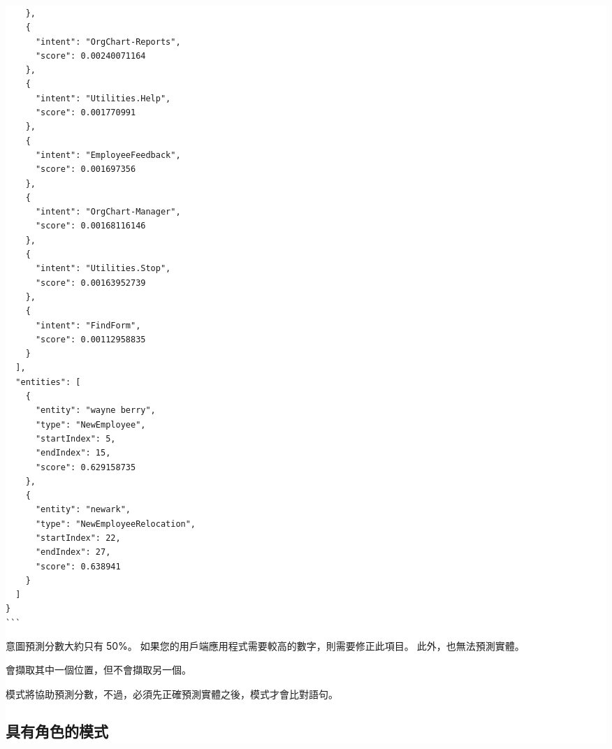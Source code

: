         },
        {
          "intent": "OrgChart-Reports",
          "score": 0.00240071164
        },
        {
          "intent": "Utilities.Help",
          "score": 0.001770991
        },
        {
          "intent": "EmployeeFeedback",
          "score": 0.001697356
        },
        {
          "intent": "OrgChart-Manager",
          "score": 0.00168116146
        },
        {
          "intent": "Utilities.Stop",
          "score": 0.00163952739
        },
        {
          "intent": "FindForm",
          "score": 0.00112958835
        }
      ],
      "entities": [
        {
          "entity": "wayne berry",
          "type": "NewEmployee",
          "startIndex": 5,
          "endIndex": 15,
          "score": 0.629158735
        },
        {
          "entity": "newark",
          "type": "NewEmployeeRelocation",
          "startIndex": 22,
          "endIndex": 27,
          "score": 0.638941
        }
      ]
    }  
    ```

意圖預測分數大約只有 50%。 如果您的用戶端應用程式需要較高的數字，則需要修正此項目。 此外，也無法預測實體。

會擷取其中一個位置，但不會擷取另一個。 

模式將協助預測分數，不過，必須先正確預測實體之後，模式才會比對語句。 

## <a name="pattern-with-roles"></a>具有角色的模式
